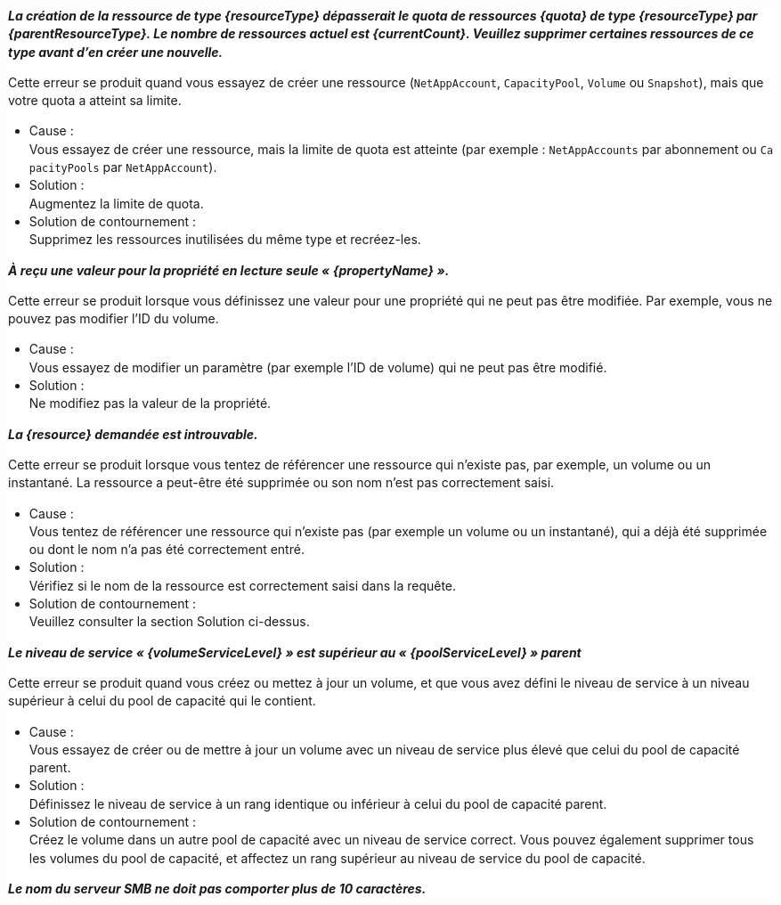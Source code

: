 ***La création de la ressource de type {resourceType} dépasserait le quota de ressources {quota} de type {resourceType} par {parentResourceType}. Le nombre de ressources actuel est {currentCount}. Veuillez supprimer certaines ressources de ce type avant d’en créer une nouvelle.***

Cette erreur se produit quand vous essayez de créer une ressource (`NetAppAccount`, `CapacityPool`, `Volume` ou `Snapshot`), mais que votre quota a atteint sa limite.

* Cause :   
Vous essayez de créer une ressource, mais la limite de quota est atteinte (par exemple : `NetAppAccounts` par abonnement ou `CapacityPools` par `NetAppAccount`).
* Solution :   
Augmentez la limite de quota.
* Solution de contournement :   
Supprimez les ressources inutilisées du même type et recréez-les.

***À reçu une valeur pour la propriété en lecture seule « {propertyName} ».***

Cette erreur se produit lorsque vous définissez une valeur pour une propriété qui ne peut pas être modifiée. Par exemple, vous ne pouvez pas modifier l’ID du volume.

* Cause :   
Vous essayez de modifier un paramètre (par exemple l’ID de volume) qui ne peut pas être modifié.
* Solution :   
Ne modifiez pas la valeur de la propriété.

***La {resource} demandée est introuvable.***

Cette erreur se produit lorsque vous tentez de référencer une ressource qui n’existe pas, par exemple, un volume ou un instantané. La ressource a peut-être été supprimée ou son nom n’est pas correctement saisi.

* Cause :   
Vous tentez de référencer une ressource qui n’existe pas (par exemple un volume ou un instantané), qui a déjà été supprimée ou dont le nom n’a pas été correctement entré.
* Solution :   
Vérifiez si le nom de la ressource est correctement saisi dans la requête.
* Solution de contournement :   
Veuillez consulter la section Solution ci-dessus.

***Le niveau de service « {volumeServiceLevel} » est supérieur au « {poolServiceLevel} » parent***

Cette erreur se produit quand vous créez ou mettez à jour un volume, et que vous avez défini le niveau de service à un niveau supérieur à celui du pool de capacité qui le contient.

* Cause :   
Vous essayez de créer ou de mettre à jour un volume avec un niveau de service plus élevé que celui du pool de capacité parent.
* Solution :   
Définissez le niveau de service à un rang identique ou inférieur à celui du pool de capacité parent.
* Solution de contournement :   
Créez le volume dans un autre pool de capacité avec un niveau de service correct. Vous pouvez également supprimer tous les volumes du pool de capacité, et affectez un rang supérieur au niveau de service du pool de capacité.

***Le nom du serveur SMB ne doit pas comporter plus de 10 caractères.***
